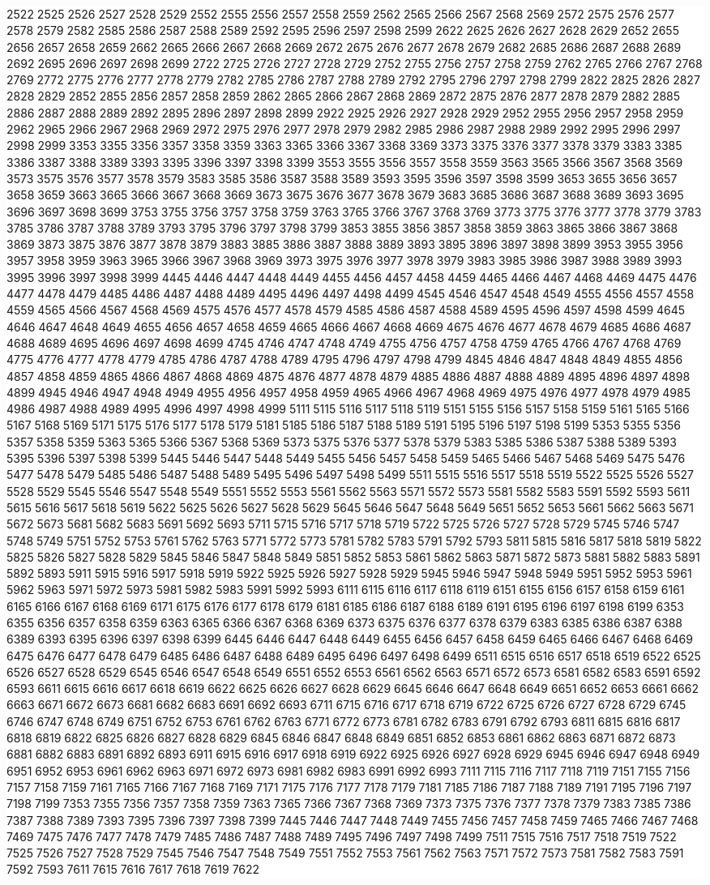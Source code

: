 2522 2525 2526 2527 2528 2529 2552 2555 2556 2557 2558 2559 2562 2565 2566 2567 2568 2569 2572 2575 2576 2577 2578 2579 2582 2585 2586 2587 2588 2589 2592 2595 2596 2597 2598 2599 2622 2625 2626 2627 2628 2629 2652 2655 2656 2657 2658 2659 2662 2665 2666 2667 2668 2669 2672 2675 2676 2677 2678 2679 2682 2685 2686 2687 2688 2689 2692 2695 2696 2697 2698 2699 2722 2725 2726 2727 2728 2729 2752 2755 2756 2757 2758 2759 2762 2765 2766 2767 2768 2769 2772 2775 2776 2777 2778 2779 2782 2785 2786 2787 2788 2789 2792 2795 2796 2797 2798 2799 2822 2825 2826 2827 2828 2829 2852 2855 2856 2857 2858 2859 2862 2865 2866 2867 2868 2869 2872 2875 2876 2877 2878 2879 2882 2885 2886 2887 2888 2889 2892 2895 2896 2897 2898 2899 2922 2925 2926 2927 2928 2929 2952 2955 2956 2957 2958 2959 2962 2965 2966 2967 2968 2969 2972 2975 2976 2977 2978 2979 2982 2985 2986 2987 2988 2989 2992 2995 2996 2997 2998 2999 3353 3355 3356 3357 3358 3359 3363 3365 3366 3367 3368 3369 3373 3375 3376 3377 3378 3379 3383 3385 3386 3387 3388 3389 3393 3395 3396 3397 3398 3399 3553 3555 3556 3557 3558 3559 3563 3565 3566 3567 3568 3569 3573 3575 3576 3577 3578 3579 3583 3585 3586 3587 3588 3589 3593 3595 3596 3597 3598 3599 3653 3655 3656 3657 3658 3659 3663 3665 3666 3667 3668 3669 3673 3675 3676 3677 3678 3679 3683 3685 3686 3687 3688 3689 3693 3695 3696 3697 3698 3699 3753 3755 3756 3757 3758 3759 3763 3765 3766 3767 3768 3769 3773 3775 3776 3777 3778 3779 3783 3785 3786 3787 3788 3789 3793 3795 3796 3797 3798 3799 3853 3855 3856 3857 3858 3859 3863 3865 3866 3867 3868 3869 3873 3875 3876 3877 3878 3879 3883 3885 3886 3887 3888 3889 3893 3895 3896 3897 3898 3899 3953 3955 3956 3957 3958 3959 3963 3965 3966 3967 3968 3969 3973 3975 3976 3977 3978 3979 3983 3985 3986 3987 3988 3989 3993 3995 3996 3997 3998 3999 4445 4446 4447 4448 4449 4455 4456 4457 4458 4459 4465 4466 4467 4468 4469 4475 4476 4477 4478 4479 4485 4486 4487 4488 4489 4495 4496 4497 4498 4499 4545 4546 4547 4548 4549 4555 4556 4557 4558 4559 4565 4566 4567 4568 4569 4575 4576 4577 4578 4579 4585 4586 4587 4588 4589 4595 4596 4597 4598 4599 4645 4646 4647 4648 4649 4655 4656 4657 4658 4659 4665 4666 4667 4668 4669 4675 4676 4677 4678 4679 4685 4686 4687 4688 4689 4695 4696 4697 4698 4699 4745 4746 4747 4748 4749 4755 4756 4757 4758 4759 4765 4766 4767 4768 4769 4775 4776 4777 4778 4779 4785 4786 4787 4788 4789 4795 4796 4797 4798 4799 4845 4846 4847 4848 4849 4855 4856 4857 4858 4859 4865 4866 4867 4868 4869 4875 4876 4877 4878 4879 4885 4886 4887 4888 4889 4895 4896 4897 4898 4899 4945 4946 4947 4948 4949 4955 4956 4957 4958 4959 4965 4966 4967 4968 4969 4975 4976 4977 4978 4979 4985 4986 4987 4988 4989 4995 4996 4997 4998 4999 5111 5115 5116 5117 5118 5119 5151 5155 5156 5157 5158 5159 5161 5165 5166 5167 5168 5169 5171 5175 5176 5177 5178 5179 5181 5185 5186 5187 5188 5189 5191 5195 5196 5197 5198 5199 5353 5355 5356 5357 5358 5359 5363 5365 5366 5367 5368 5369 5373 5375 5376 5377 5378 5379 5383 5385 5386 5387 5388 5389 5393 5395 5396 5397 5398 5399 5445 5446 5447 5448 5449 5455 5456 5457 5458 5459 5465 5466 5467 5468 5469 5475 5476 5477 5478 5479 5485 5486 5487 5488 5489 5495 5496 5497 5498 5499 5511 5515 5516 5517 5518 5519 5522 5525 5526 5527 5528 5529 5545 5546 5547 5548 5549 5551 5552 5553 5561 5562 5563 5571 5572 5573 5581 5582 5583 5591 5592 5593 5611 5615 5616 5617 5618 5619 5622 5625 5626 5627 5628 5629 5645 5646 5647 5648 5649 5651 5652 5653 5661 5662 5663 5671 5672 5673 5681 5682 5683 5691 5692 5693 5711 5715 5716 5717 5718 5719 5722 5725 5726 5727 5728 5729 5745 5746 5747 5748 5749 5751 5752 5753 5761 5762 5763 5771 5772 5773 5781 5782 5783 5791 5792 5793 5811 5815 5816 5817 5818 5819 5822 5825 5826 5827 5828 5829 5845 5846 5847 5848 5849 5851 5852 5853 5861 5862 5863 5871 5872 5873 5881 5882 5883 5891 5892 5893 5911 5915 5916 5917 5918 5919 5922 5925 5926 5927 5928 5929 5945 5946 5947 5948 5949 5951 5952 5953 5961 5962 5963 5971 5972 5973 5981 5982 5983 5991 5992 5993 6111 6115 6116 6117 6118 6119 6151 6155 6156 6157 6158 6159 6161 6165 6166 6167 6168 6169 6171 6175 6176 6177 6178 6179 6181 6185 6186 6187 6188 6189 6191 6195 6196 6197 6198 6199 6353 6355 6356 6357 6358 6359 6363 6365 6366 6367 6368 6369 6373 6375 6376 6377 6378 6379 6383 6385 6386 6387 6388 6389 6393 6395 6396 6397 6398 6399 6445 6446 6447 6448 6449 6455 6456 6457 6458 6459 6465 6466 6467 6468 6469 6475 6476 6477 6478 6479 6485 6486 6487 6488 6489 6495 6496 6497 6498 6499 6511 6515 6516 6517 6518 6519 6522 6525 6526 6527 6528 6529 6545 6546 6547 6548 6549 6551 6552 6553 6561 6562 6563 6571 6572 6573 6581 6582 6583 6591 6592 6593 6611 6615 6616 6617 6618 6619 6622 6625 6626 6627 6628 6629 6645 6646 6647 6648 6649 6651 6652 6653 6661 6662 6663 6671 6672 6673 6681 6682 6683 6691 6692 6693 6711 6715 6716 6717 6718 6719 6722 6725 6726 6727 6728 6729 6745 6746 6747 6748 6749 6751 6752 6753 6761 6762 6763 6771 6772 6773 6781 6782 6783 6791 6792 6793 6811 6815 6816 6817 6818 6819 6822 6825 6826 6827 6828 6829 6845 6846 6847 6848 6849 6851 6852 6853 6861 6862 6863 6871 6872 6873 6881 6882 6883 6891 6892 6893 6911 6915 6916 6917 6918 6919 6922 6925 6926 6927 6928 6929 6945 6946 6947 6948 6949 6951 6952 6953 6961 6962 6963 6971 6972 6973 6981 6982 6983 6991 6992 6993 7111 7115 7116 7117 7118 7119 7151 7155 7156 7157 7158 7159 7161 7165 7166 7167 7168 7169 7171 7175 7176 7177 7178 7179 7181 7185 7186 7187 7188 7189 7191 7195 7196 7197 7198 7199 7353 7355 7356 7357 7358 7359 7363 7365 7366 7367 7368 7369 7373 7375 7376 7377 7378 7379 7383 7385 7386 7387 7388 7389 7393 7395 7396 7397 7398 7399 7445 7446 7447 7448 7449 7455 7456 7457 7458 7459 7465 7466 7467 7468 7469 7475 7476 7477 7478 7479 7485 7486 7487 7488 7489 7495 7496 7497 7498 7499 7511 7515 7516 7517 7518 7519 7522 7525 7526 7527 7528 7529 7545 7546 7547 7548 7549 7551 7552 7553 7561 7562 7563 7571 7572 7573 7581 7582 7583 7591 7592 7593 7611 7615 7616 7617 7618 7619 7622